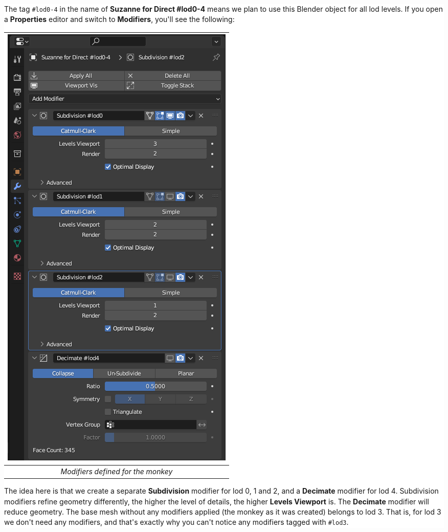 The tag `#lod0-4` in the name of **Suzanne for Direct #lod0-4** means we plan to use this Blender object for all lod levels. If you open a **Properties** editor and switch to **Modifiers**, you'll see the following:

|![A screenshot of the Modifiers tab of the monkey object from the example file](art/direct-presets--monkey-modifiers.png)|
|:--:|
|_Modifiers defined for the monkey_|

The idea here is that we create a separate **Subdivision** modifier for lod 0, 1 and 2, and a **Decimate** modifier for lod 4. Subdivision modifiers refine geometry differently, the higher the level of details, the higher **Levels Viewport** is. The **Decimate** modifier will reduce geometry. The base mesh without any modifiers applied (the monkey as it was created) belongs to lod 3. That is, for lod 3 we don't need any modifiers, and that's exactly why you can't notice any modifiers tagged with `#lod3`.
